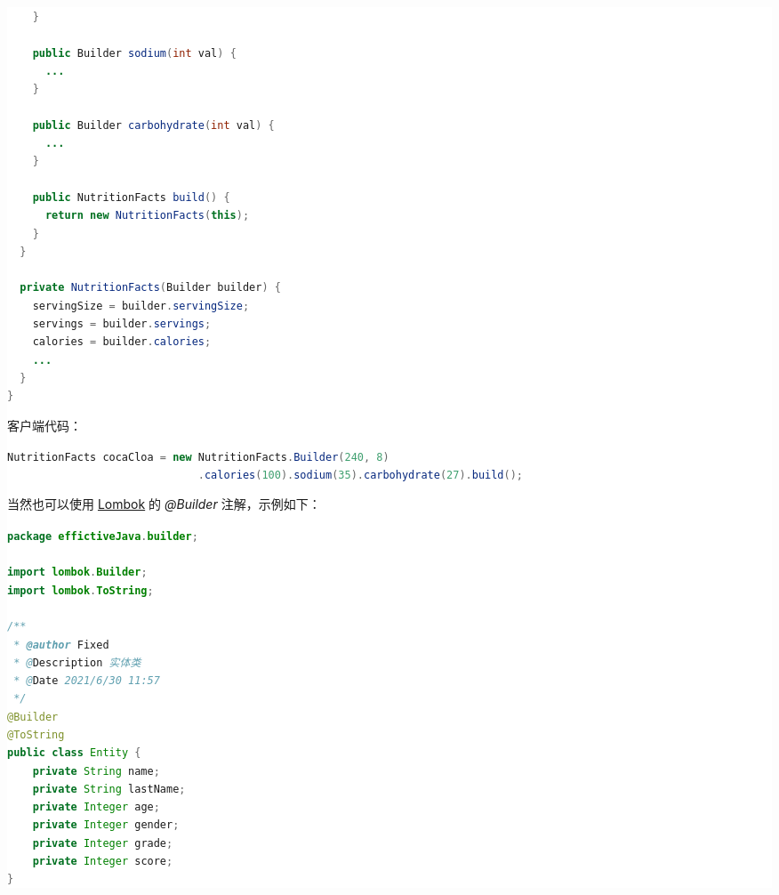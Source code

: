 ```java
    }

    public Builder sodium(int val) {
      ...
    }

    public Builder carbohydrate(int val) {
      ...
    }

    public NutritionFacts build() {
      return new NutritionFacts(this);
    }
  }

  private NutritionFacts(Builder builder) {
    servingSize = builder.servingSize;
    servings = builder.servings;
    calories = builder.calories;
    ...
  }
}
```

客户端代码：

```java
NutritionFacts cocaCloa = new NutritionFacts.Builder(240, 8)
                              .calories(100).sodium(35).carbohydrate(27).build();
```

当然也可以使用 [Lombok](https://projectlombok.org/) 的 *@Builder* 注解，示例如下：

```java
package effictiveJava.builder;

import lombok.Builder;
import lombok.ToString;

/**
 * @author Fixed
 * @Description 实体类
 * @Date 2021/6/30 11:57
 */
@Builder
@ToString
public class Entity {
    private String name;
    private String lastName;
    private Integer age;
    private Integer gender;
    private Integer grade;
    private Integer score;
}
```
